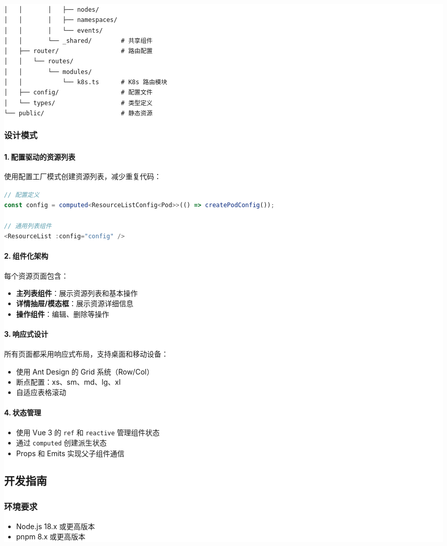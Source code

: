```text
│   │       │   ├── nodes/
│   │       │   ├── namespaces/
│   │       │   └── events/
│   │       └── _shared/        # 共享组件
│   ├── router/                 # 路由配置
│   │   └── routes/
│   │       └── modules/
│   │           └── k8s.ts      # K8s 路由模块
│   ├── config/                 # 配置文件
│   └── types/                  # 类型定义
└── public/                     # 静态资源
```

### 设计模式

#### 1. 配置驱动的资源列表

使用配置工厂模式创建资源列表，减少重复代码：

```typescript
// 配置定义
const config = computed<ResourceListConfig<Pod>>(() => createPodConfig());

// 通用列表组件
<ResourceList :config="config" />
```

#### 2. 组件化架构

每个资源页面包含：

- **主列表组件**：展示资源列表和基本操作
- **详情抽屉/模态框**：展示资源详细信息
- **操作组件**：编辑、删除等操作

#### 3. 响应式设计

所有页面都采用响应式布局，支持桌面和移动设备：

- 使用 Ant Design 的 Grid 系统（Row/Col）
- 断点配置：xs、sm、md、lg、xl
- 自适应表格滚动

#### 4. 状态管理

- 使用 Vue 3 的 `ref` 和 `reactive` 管理组件状态
- 通过 `computed` 创建派生状态
- Props 和 Emits 实现父子组件通信

## 开发指南

### 环境要求

- Node.js 18.x 或更高版本
- pnpm 8.x 或更高版本
